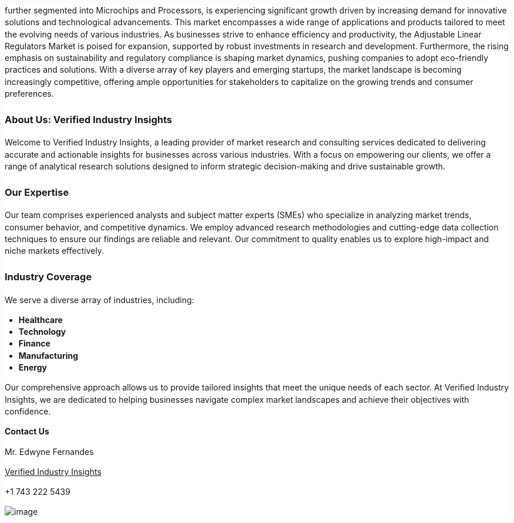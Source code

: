 further segmented into Microchips and Processors, is experiencing significant growth driven by increasing demand for innovative solutions and technological advancements. This market encompasses a wide range of applications and products tailored to meet the evolving needs of various industries. As businesses strive to enhance efficiency and productivity, the Adjustable Linear Regulators Market is poised for expansion, supported by robust investments in research and development. Furthermore, the rising emphasis on sustainability and regulatory compliance is shaping market dynamics, pushing companies to adopt eco-friendly practices and solutions. With a diverse array of key players and emerging startups, the market landscape is becoming increasingly competitive, offering ample opportunities for stakeholders to capitalize on the growing trends and consumer preferences.</p><h3>About Us: Verified Industry Insights</h3><p>Welcome to Verified Industry Insights, a leading provider of market research and consulting services dedicated to delivering accurate and actionable insights for businesses across various industries. With a focus on empowering our clients, we offer a range of analytical research solutions designed to inform strategic decision-making and drive sustainable growth.</p><h3>Our Expertise</h3><p>Our team comprises experienced analysts and subject matter experts (SMEs) who specialize in analyzing market trends, consumer behavior, and competitive dynamics. We employ advanced research methodologies and cutting-edge data collection techniques to ensure our findings are reliable and relevant. Our commitment to quality enables us to explore high-impact and niche markets effectively.</p><h3>Industry Coverage</h3><p>We serve a diverse array of industries, including:</p><ul><li><strong>Healthcare</strong></li><li><strong>Technology</strong></li><li><strong>Finance</strong></li><li><strong>Manufacturing</strong></li><li><strong>Energy</strong></li></ul><p>Our comprehensive approach allows us to provide tailored insights that meet the unique needs of each sector. At Verified Industry Insights, we are dedicated to helping businesses navigate complex market landscapes and achieve their objectives with confidence.</p><p><strong>Contact Us</strong></p><p>Mr. Edwyne Fernandes</p><p><a href="https://www.verifiedindustryinsights.com/">Verified Industry Insights</a></p><p>+1 743 222 5439</p>
![image](https://github.com/user-attachments/assets/976f3d1a-f1ed-4295-aa50-7f18c7fc8e3a)

